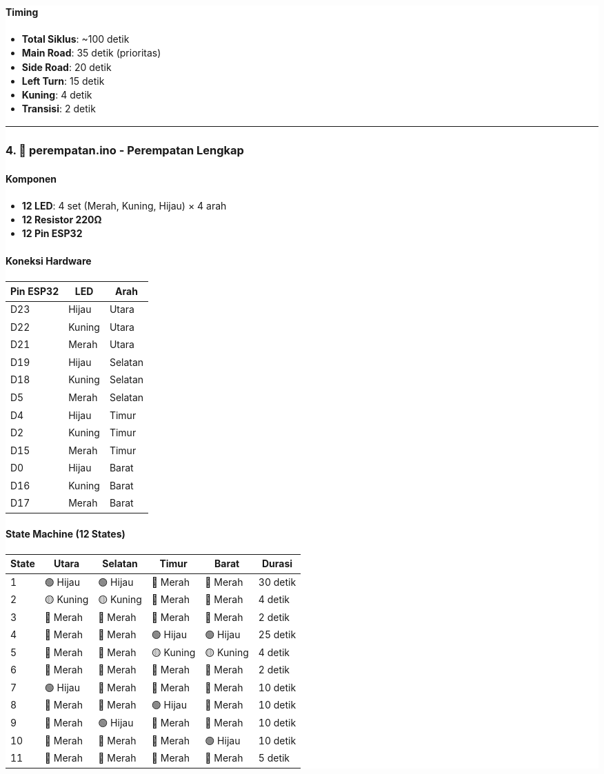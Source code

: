 #### Timing
- **Total Siklus**: ~100 detik
- **Main Road**: 35 detik (prioritas)
- **Side Road**: 20 detik
- **Left Turn**: 15 detik
- **Kuning**: 4 detik
- **Transisi**: 2 detik

---

### 4. 🚦 **perempatan.ino** - Perempatan Lengkap

#### Komponen
- **12 LED**: 4 set (Merah, Kuning, Hijau) × 4 arah
- **12 Resistor 220Ω**
- **12 Pin ESP32**

#### Koneksi Hardware
| Pin ESP32 | LED | Arah |
|-----------|-----|------|
| D23 | Hijau | Utara |
| D22 | Kuning | Utara |
| D21 | Merah | Utara |
| D19 | Hijau | Selatan |
| D18 | Kuning | Selatan |
| D5 | Merah | Selatan |
| D4 | Hijau | Timur |
| D2 | Kuning | Timur |
| D15 | Merah | Timur |
| D0 | Hijau | Barat |
| D16 | Kuning | Barat |
| D17 | Merah | Barat |

#### State Machine (12 States)
| State | Utara | Selatan | Timur | Barat | Durasi |
|-------|-------|---------|-------|-------|--------|
| 1 | 🟢 Hijau | 🟢 Hijau | 🔴 Merah | 🔴 Merah | 30 detik |
| 2 | 🟡 Kuning | 🟡 Kuning | 🔴 Merah | 🔴 Merah | 4 detik |
| 3 | 🔴 Merah | 🔴 Merah | 🔴 Merah | 🔴 Merah | 2 detik |
| 4 | 🔴 Merah | 🔴 Merah | 🟢 Hijau | 🟢 Hijau | 25 detik |
| 5 | 🔴 Merah | 🔴 Merah | 🟡 Kuning | 🟡 Kuning | 4 detik |
| 6 | 🔴 Merah | 🔴 Merah | 🔴 Merah | 🔴 Merah | 2 detik |
| 7 | 🟢 Hijau | 🔴 Merah | 🔴 Merah | 🔴 Merah | 10 detik |
| 8 | 🔴 Merah | 🔴 Merah | 🟢 Hijau | 🔴 Merah | 10 detik |
| 9 | 🔴 Merah | 🟢 Hijau | 🔴 Merah | 🔴 Merah | 10 detik |
| 10 | 🔴 Merah | 🔴 Merah | 🔴 Merah | 🟢 Hijau | 10 detik |
| 11 | 🔴 Merah | 🔴 Merah | 🔴 Merah | 🔴 Merah | 5 detik |